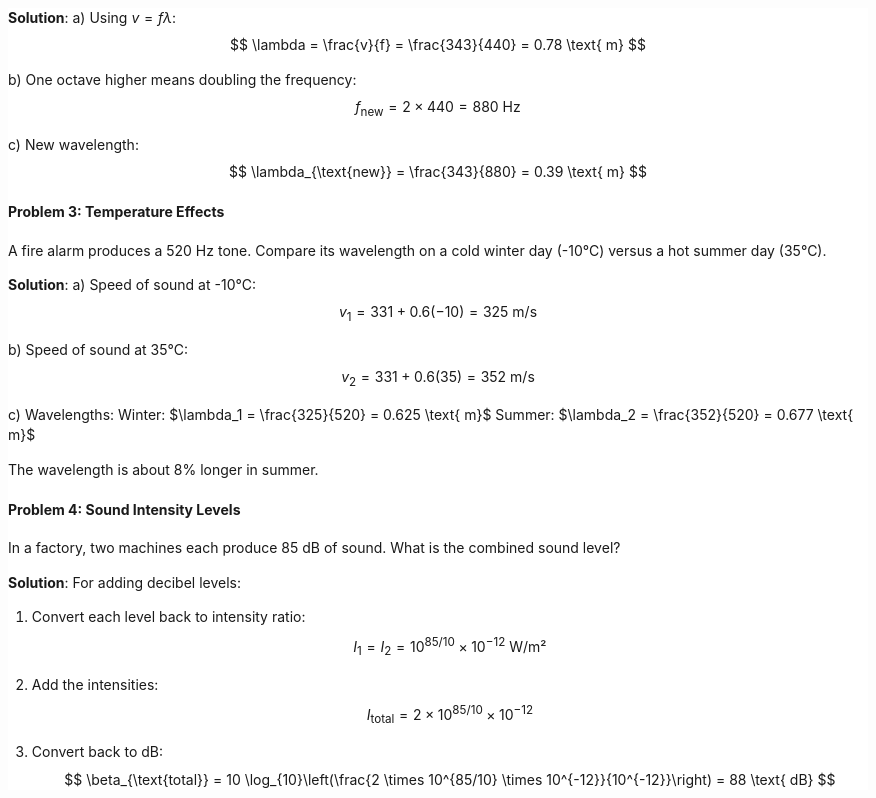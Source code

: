**Solution**:
a) Using $v = f\lambda$:
$$
\lambda = \frac{v}{f} = \frac{343}{440} = 0.78 \text{ m}
$$

b) One octave higher means doubling the frequency:
$$
f_{\text{new}} = 2 \times 440 = 880 \text{ Hz}
$$

c) New wavelength:
$$
\lambda_{\text{new}} = \frac{343}{880} = 0.39 \text{ m}
$$

#### Problem 3: Temperature Effects
A fire alarm produces a 520 Hz tone. Compare its wavelength on a cold winter day (-10°C) versus a hot summer day (35°C).

**Solution**:
a) Speed of sound at -10°C:
$$
v_1 = 331 + 0.6(-10) = 325 \text{ m/s}
$$

b) Speed of sound at 35°C:
$$
v_2 = 331 + 0.6(35) = 352 \text{ m/s}
$$

c) Wavelengths:
Winter: $\lambda_1 = \frac{325}{520} = 0.625 \text{ m}$
Summer: $\lambda_2 = \frac{352}{520} = 0.677 \text{ m}$

The wavelength is about 8% longer in summer.

#### Problem 4: Sound Intensity Levels
In a factory, two machines each produce 85 dB of sound. What is the combined sound level?

**Solution**:
For adding decibel levels:
1. Convert each level back to intensity ratio:
   $$
   I_1 = I_2 = 10^{85/10} \times 10^{-12} \text{ W/m²}
   $$

2. Add the intensities:
   $$
   I_{\text{total}} = 2 \times 10^{85/10} \times 10^{-12}
   $$

3. Convert back to dB:
   $$
   \beta_{\text{total}} = 10 \log_{10}\left(\frac{2 \times 10^{85/10} \times 10^{-12}}{10^{-12}}\right) = 88 \text{ dB}
   $$
